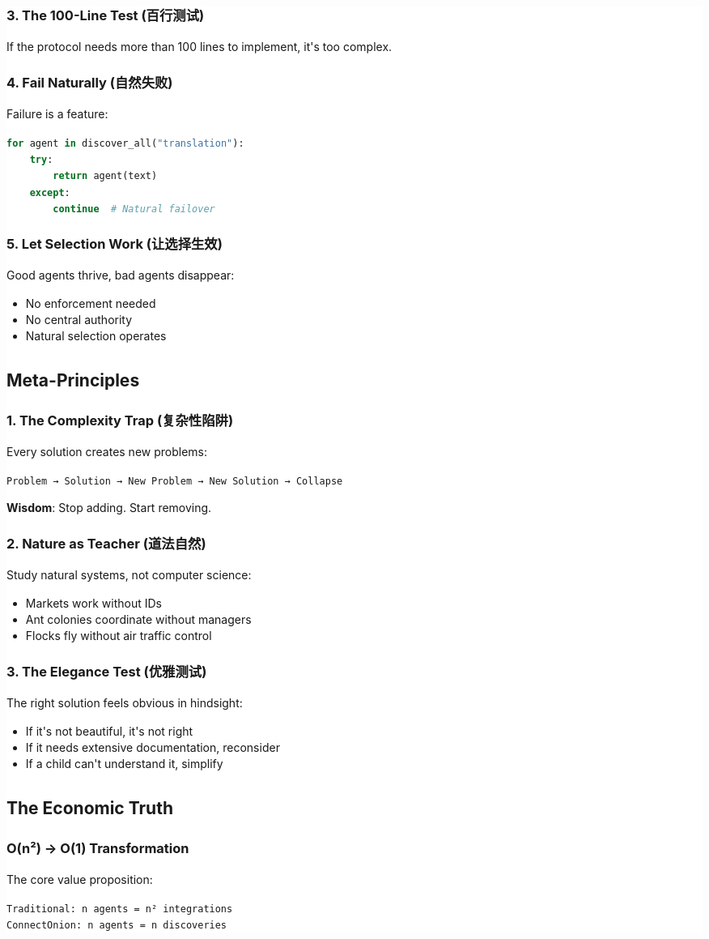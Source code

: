 ### 3. The 100-Line Test (百行测试)
If the protocol needs more than 100 lines to implement, it's too complex.

### 4. Fail Naturally (自然失败)
Failure is a feature:
```python
for agent in discover_all("translation"):
    try:
        return agent(text)
    except:
        continue  # Natural failover
```

### 5. Let Selection Work (让选择生效)
Good agents thrive, bad agents disappear:
- No enforcement needed
- No central authority
- Natural selection operates

## Meta-Principles

### 1. The Complexity Trap (复杂性陷阱)
Every solution creates new problems:
```
Problem → Solution → New Problem → New Solution → Collapse
```
**Wisdom**: Stop adding. Start removing.

### 2. Nature as Teacher (道法自然)
Study natural systems, not computer science:
- Markets work without IDs
- Ant colonies coordinate without managers
- Flocks fly without air traffic control

### 3. The Elegance Test (优雅测试)
The right solution feels obvious in hindsight:
- If it's not beautiful, it's not right
- If it needs extensive documentation, reconsider
- If a child can't understand it, simplify

## The Economic Truth

### O(n²) → O(1) Transformation
The core value proposition:
```
Traditional: n agents = n² integrations
ConnectOnion: n agents = n discoveries
```
